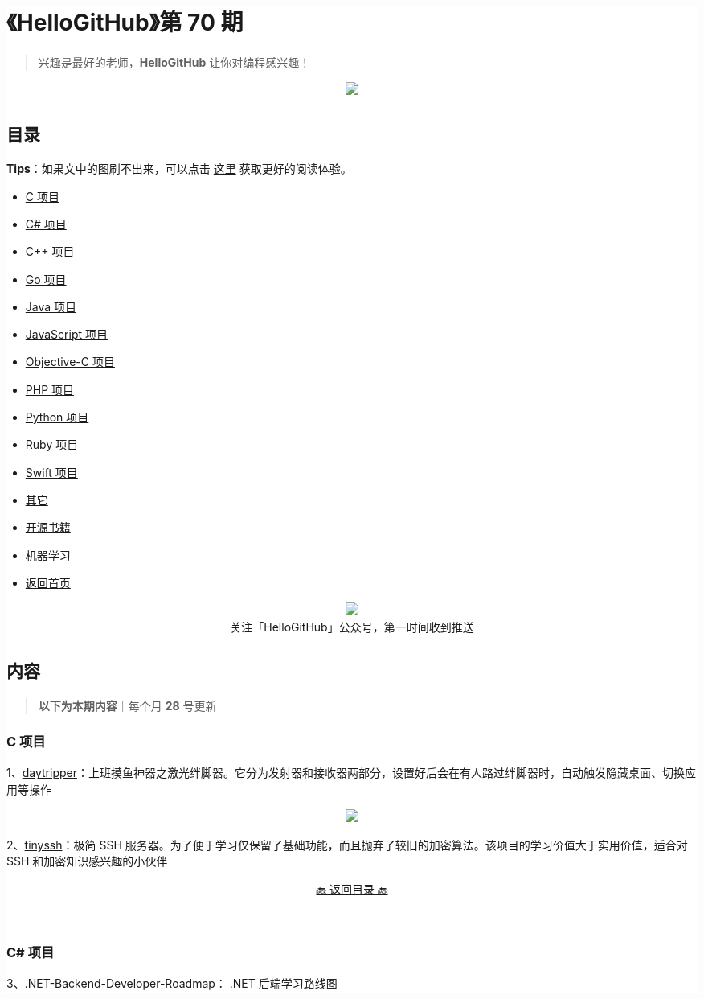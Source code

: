 # 《HelloGitHub》第 70 期
> 兴趣是最好的老师，**HelloGitHub** 让你对编程感兴趣！
<p align="center">
    <img src='https://raw.githubusercontent.com/521xueweihan/img_logo/master/logo/cover.jpg' style="max-width:100%;"></img>
</p>

## 目录

**Tips**：如果文中的图刷不出来，可以点击 [这里](https://hellogithub.com/periodical/volume/70/) 获取更好的阅读体验。

- [C 项目](#C-项目)
- [C# 项目](#C-项目-1)
- [C++ 项目](#C-项目-2)
- [Go 项目](#Go-项目)
- [Java 项目](#Java-项目)
- [JavaScript 项目](#JavaScript-项目)
- [Objective-C 项目](#Objective-C-项目)
- [PHP 项目](#PHP-项目)
- [Python 项目](#Python-项目)
- [Ruby 项目](#Ruby-项目)
- [Swift 项目](#Swift-项目)
- [其它](#其它)
- [开源书籍](#开源书籍)
- [机器学习](#机器学习)


- [返回首页](https://github.com/521xueweihan/HelloGitHub#%E5%86%85%E5%AE%B9)

<p align="center">
  <img src="https://raw.githubusercontent.com/521xueweihan/img_logo/master/logo/weixin.png" style="max-width:30%;"></img><br>
关注「HelloGitHub」公众号，第一时间收到推送
</p>

## 内容
> **以下为本期内容**｜每个月 **28** 号更新

### C 项目
1、[daytripper](https://hellogithub.com/periodical/statistics/click/?target=https://github.com/dekuNukem/daytripper)：上班摸鱼神器之激光绊脚器。它分为发射器和接收器两部分，设置好后会在有人路过绊脚器时，自动触发隐藏桌面、切换应用等操作


<p align="center"><img src='https://raw.githubusercontent.com/521xueweihan/img2/master/hellogithub/70/144575169.gif' style="max-width:80%; max-height=80%;"></img></p>

2、[tinyssh](https://hellogithub.com/periodical/statistics/click/?target=https://github.com/janmojzis/tinyssh)：极简 SSH 服务器。为了便于学习仅保留了基础功能，而且抛弃了较旧的加密算法。该项目的学习价值大于实用价值，适合对 SSH 和加密知识感兴趣的小伙伴


<p align="center"><a href="#目录">🔙 返回目录 🔙</a></p><br>

### C# 项目
3、[.NET-Backend-Developer-Roadmap](https://hellogithub.com/periodical/statistics/click/?target=https://github.com/Elfocrash/.NET-Backend-Developer-Roadmap)： .NET 后端学习路线图
